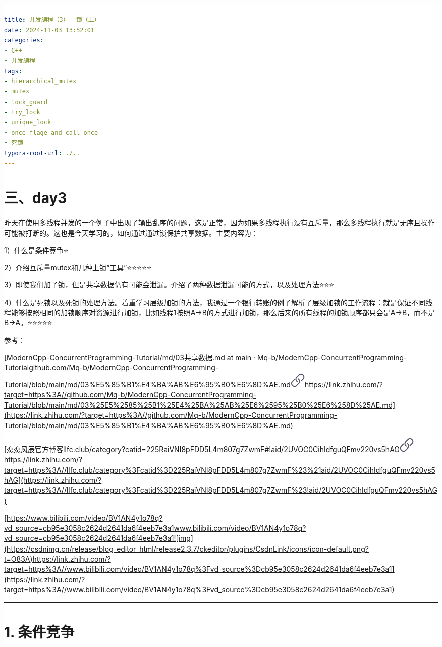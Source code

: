 ```yaml
---
title: 并发编程（3）——锁（上）
date: 2024-11-03 13:52:01
categories:
- C++
- 并发编程
tags: 
- hierarchical_mutex
- mutex
- lock_guard
- try_lock
- unique_lock
- once_flage and call_once
- 死锁
typora-root-url: ./..
---
```




# 三、day3

昨天在使用多线程并发的一个例子中出现了输出乱序的问题，这是正常，因为如果多线程执行没有互斥量，那么多线程执行就是无序且操作可能被打断的。这也是今天学习的，如何通过通过锁保护共享数据。主要内容为：

1）什么是条件竞争⭐

2）介绍互斥量mutex和几种上锁“工具”⭐⭐⭐⭐⭐

3）即使我们加了锁，但是共享数据仍有可能会泄漏。介绍了两种数据泄漏可能的方式，以及处理方法⭐⭐⭐

4）什么是死锁以及死锁的处理方法。着重学习层级加锁的方法，我通过一个银行转账的例子解析了层级加锁的工作流程：就是保证不同线程能够按照相同的加锁顺序对资源进行加锁，比如线程1按照A->B的方式进行加锁，那么后来的所有线程的加锁顺序都只会是A->B，而不是B->A。⭐⭐⭐⭐⭐

参考：

[ModernCpp-ConcurrentProgramming-Tutorial/md/03共享数据.md at main · Mq-b/ModernCpp-ConcurrentProgramming-Tutorialgithub.com/Mq-b/ModernCpp-ConcurrentProgramming-Tutorial/blob/main/md/03%E5%85%B1%E4%BA%AB%E6%95%B0%E6%8D%AE.md![img](../images/$%7Bfiilename%7D/icon-default-1730491581261-1.png)https://link.zhihu.com/?target=https%3A//github.com/Mq-b/ModernCpp-ConcurrentProgramming-Tutorial/blob/main/md/03%25E5%2585%25B1%25E4%25BA%25AB%25E6%2595%25B0%25E6%258D%25AE.md](https://link.zhihu.com/?target=https%3A//github.com/Mq-b/ModernCpp-ConcurrentProgramming-Tutorial/blob/main/md/03%E5%85%B1%E4%BA%AB%E6%95%B0%E6%8D%AE.md)

[恋恋风辰官方博客llfc.club/category?catid=225RaiVNI8pFDD5L4m807g7ZwmF#!aid/2UVOC0CihIdfguQFmv220vs5hAG![img](../images/$%7Bfiilename%7D/icon-default-1730491581261-1.png)https://link.zhihu.com/?target=https%3A//llfc.club/category%3Fcatid%3D225RaiVNI8pFDD5L4m807g7ZwmF%23%21aid/2UVOC0CihIdfguQFmv220vs5hAG](https://link.zhihu.com/?target=https%3A//llfc.club/category%3Fcatid%3D225RaiVNI8pFDD5L4m807g7ZwmF%23!aid/2UVOC0CihIdfguQFmv220vs5hAG)

[https://www.bilibili.com/video/BV1AN4y1o78q?vd_source=cb95e3058c2624d2641da6f4eeb7e3a1www.bilibili.com/video/BV1AN4y1o78q?vd_source=cb95e3058c2624d2641da6f4eeb7e3a1![img](https://csdnimg.cn/release/blog_editor_html/release2.3.7/ckeditor/plugins/CsdnLink/icons/icon-default.png?t=O83A)https://link.zhihu.com/?target=https%3A//www.bilibili.com/video/BV1AN4y1o78q%3Fvd_source%3Dcb95e3058c2624d2641da6f4eeb7e3a1](https://link.zhihu.com/?target=https%3A//www.bilibili.com/video/BV1AN4y1o78q%3Fvd_source%3Dcb95e3058c2624d2641da6f4eeb7e3a1)

------

# 1. 条件竞争
